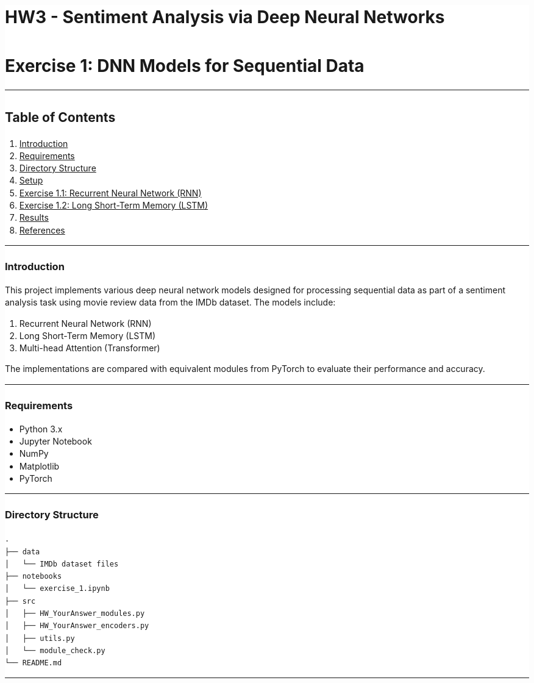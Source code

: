 # HW3 - Sentiment Analysis via Deep Neural Networks

# Exercise 1: DNN Models for Sequential Data

---

## Table of Contents
1. [Introduction](#introduction)
2. [Requirements](#requirements)
3. [Directory Structure](#directory-structure)
4. [Setup](#setup)
5. [Exercise 1.1: Recurrent Neural Network (RNN)](#exercise-1.1-recurrent-neural-network-rnn)
6. [Exercise 1.2: Long Short-Term Memory (LSTM)](#exercise-1.2-long-short-term-memory-lstm)
7. [Results](#results)
8. [References](#references)

---

### Introduction

This project implements various deep neural network models designed for processing sequential data as part of a sentiment analysis task using movie review data from the IMDb dataset. The models include:

1. Recurrent Neural Network (RNN)
2. Long Short-Term Memory (LSTM)
3. Multi-head Attention (Transformer)

The implementations are compared with equivalent modules from PyTorch to evaluate their performance and accuracy.

---

### Requirements

- Python 3.x
- Jupyter Notebook
- NumPy
- Matplotlib
- PyTorch

---

### Directory Structure

```
.
├── data
│   └── IMDb dataset files
├── notebooks
│   └── exercise_1.ipynb
├── src
│   ├── HW_YourAnswer_modules.py
│   ├── HW_YourAnswer_encoders.py
│   ├── utils.py
│   └── module_check.py
└── README.md
```

---